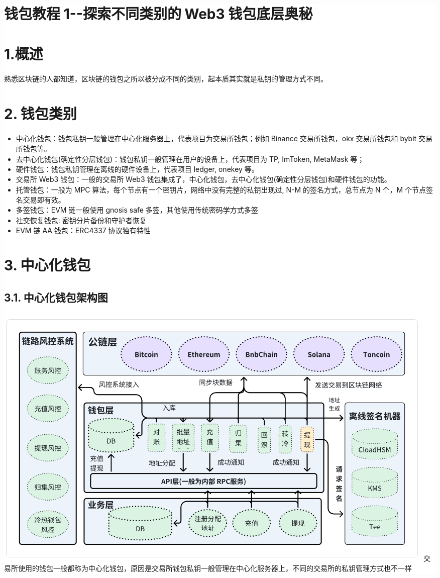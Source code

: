 # 钱包教程 1--探索不同类别的 Web3 钱包底层奥秘

# **1.概述**

熟悉区块链的人都知道，区块链的钱包之所以被分成不同的类别，起本质其实就是私钥的管理方式不同。

# **2. 钱包类别**

- 中心化钱包：钱包私钥一般管理在中心化服务器上，代表项目为交易所钱包；例如 Binance 交易所钱包，okx 交易所钱包和 bybit 交易所钱包等。
- 去中心化钱包(确定性分层钱包)：钱包私钥一般管理在用户的设备上，代表项目为 TP, ImToken, MetaMask 等；
- 硬件钱包：钱包私钥管理在离线的硬件设备上，代表项目 ledger, onekey 等。
- 交易所 Web3 钱包：一般的交易所 Web3 钱包集成了，中心化钱包，去中心化钱包(确定性分层钱包)和硬件钱包的功能。
- 托管钱包：一般为 MPC 算法，每个节点有一个密钥片，网络中没有完整的私钥出现过, N-M 的签名方式，总节点为 N 个，M 个节点签名交易即有效。
- 多签钱包：EVM 链一般使用 gnosis safe 多签，其他使用传统密码学方式多签
- 社交恢复钱包: 密钥分片备份和守护者恢复
- EVM 链 AA 钱包：ERC4337 协议独有特性



# 3. 中心化钱包

## 3.1. 中心化钱包架构图

![图像](../img/preface_3.1.png)
交易所使用的钱包一般都称为中心化钱包，原因是交易所钱包私钥一般管理在中心化服务器上，不同的交易所的私钥管理方式也不一样
